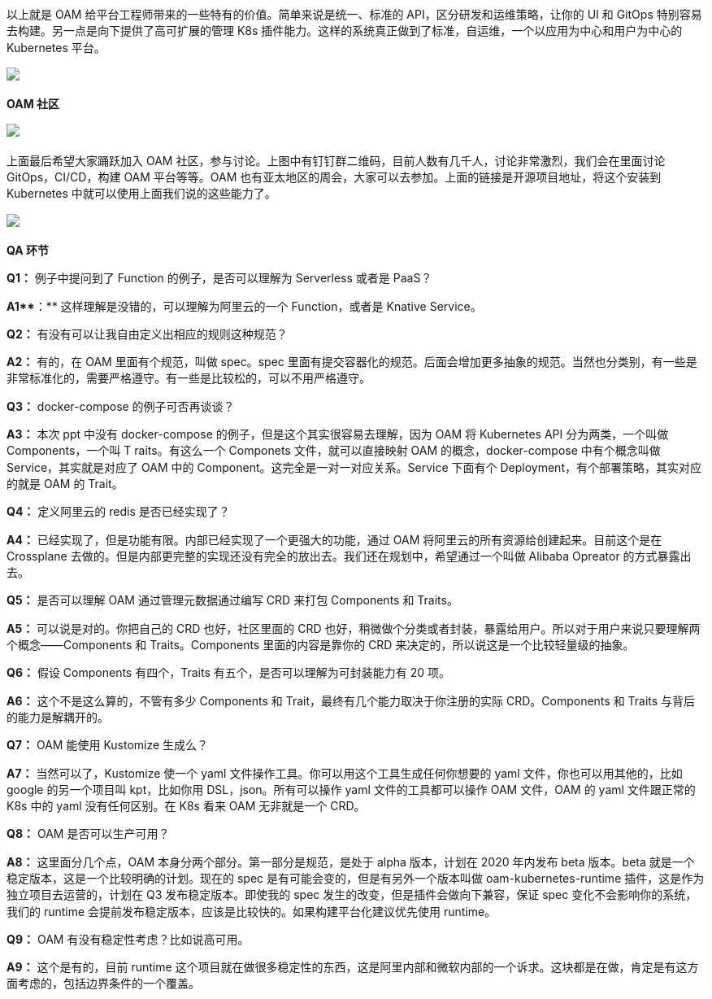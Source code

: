 以上就是 OAM 给平台工程师带来的一些特有的价值。简单来说是统一、标准的 API，区分研发和运维策略，让你的 UI 和 GitOps 特别容易去构建。另一点是向下提供了高可扩展的管理 K8s 插件能力。这样的系统真正做到了标准，自运维，一个以应用为中心和用户为中心的 Kubernetes 平台。

![](https://notes-learning.oss-cn-beijing.aliyuncs.com/527401b0-9af0-4240-98b5-5f8936c0d0c2/640)

**OAM 社区**

![](https://notes-learning.oss-cn-beijing.aliyuncs.com/527401b0-9af0-4240-98b5-5f8936c0d0c2/640)

上面最后希望大家踊跃加入 OAM 社区，参与讨论。上图中有钉钉群二维码，目前人数有几千人，讨论非常激烈，我们会在里面讨论 GitOps，CI/CD，构建 OAM 平台等等。OAM 也有亚太地区的周会，大家可以去参加。上面的链接是开源项目地址，将这个安装到 Kubernetes 中就可以使用上面我们说的这些能力了。

![](https://notes-learning.oss-cn-beijing.aliyuncs.com/527401b0-9af0-4240-98b5-5f8936c0d0c2/640)

**QA 环节**

**Q1：** 例子中提问到了 Function 的例子，是否可以理解为 Serverless 或者是 PaaS？

**A1\*\***：\*\* 这样理解是没错的，可以理解为阿里云的一个 Function，或者是 Knative Service。

**Q2：** 有没有可以让我自由定义出相应的规则这种规范？

**A2：** 有的，在 OAM 里面有个规范，叫做 spec。spec 里面有提交容器化的规范。后面会增加更多抽象的规范。当然也分类别，有一些是非常标准化的，需要严格遵守。有一些是比较松的，可以不用严格遵守。

**Q3：** docker-compose 的例子可否再谈谈？

**A3：** 本次 ppt 中没有 docker-compose 的例子，但是这个其实很容易去理解，因为 OAM 将 Kubernetes API 分为两类，一个叫做 Components，一个叫 T raits。有这么一个 Componets 文件，就可以直接映射 OAM 的概念，docker-compose 中有个概念叫做 Service，其实就是对应了 OAM 中的 Component。这完全是一对一对应关系。Service 下面有个 Deployment，有个部署策略，其实对应的就是 OAM 的 Trait。

**Q4：** 定义阿里云的 redis 是否已经实现了？

**A4：** 已经实现了，但是功能有限。内部已经实现了一个更强大的功能，通过 OAM 将阿里云的所有资源给创建起来。目前这个是在 Crossplane 去做的。但是内部更完整的实现还没有完全的放出去。我们还在规划中，希望通过一个叫做 Alibaba Opreator 的方式暴露出去。

**Q5：** 是否可以理解 OAM 通过管理元数据通过编写 CRD 来打包 Components 和 Traits。

**A5：** 可以说是对的。你把自己的 CRD 也好，社区里面的 CRD 也好，稍微做个分类或者封装，暴露给用户。所以对于用户来说只要理解两个概念——Components 和 Traits。Components 里面的内容是靠你的 CRD 来决定的，所以说这是一个比较轻量级的抽象。

**Q6：** 假设 Components 有四个，Traits 有五个，是否可以理解为可封装能力有 20 项。

**A6：** 这个不是这么算的，不管有多少 Components 和 Trait，最终有几个能力取决于你注册的实际 CRD。Components 和 Traits 与背后的能力是解耦开的。

**Q7：** OAM 能使用 Kustomize 生成么？

**A7：** 当然可以了，Kustomize 使一个 yaml 文件操作工具。你可以用这个工具生成任何你想要的 yaml 文件，你也可以用其他的，比如 google 的另一个项目叫 kpt，比如你用 DSL，json。所有可以操作 yaml 文件的工具都可以操作 OAM 文件，OAM 的 yaml 文件跟正常的 K8s 中的 yaml 没有任何区别。在 K8s 看来 OAM 无非就是一个 CRD。

**Q8：** OAM 是否可以生产可用？

**A8：** 这里面分几个点，OAM 本身分两个部分。第一部分是规范，是处于 alpha 版本，计划在 2020 年内发布 beta 版本。beta 就是一个稳定版本，这是一个比较明确的计划。现在的 spec 是有可能会变的，但是有另外一个版本叫做 oam-kubernetes-runtime 插件，这是作为独立项目去运营的，计划在 Q3 发布稳定版本。即使我的 spec 发生的改变，但是插件会做向下兼容，保证 spec 变化不会影响你的系统，我们的 runtime 会提前发布稳定版本，应该是比较快的。如果构建平台化建议优先使用 runtime。

**Q9：** OAM 有没有稳定性考虑？比如说高可用。

**A9：** 这个是有的，目前 runtime 这个项目就在做很多稳定性的东西，这是阿里内部和微软内部的一个诉求。这块都是在做，肯定是有这方面考虑的，包括边界条件的一个覆盖。

